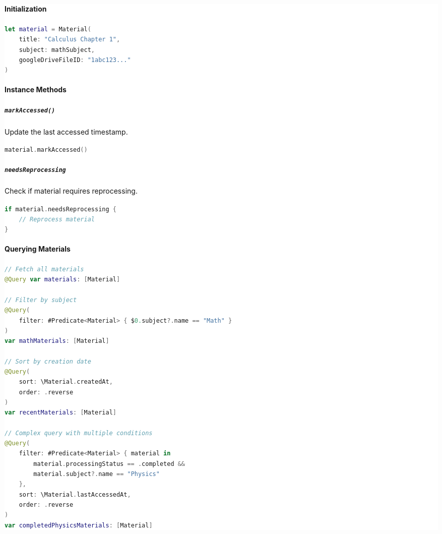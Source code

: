 #### Initialization

```swift
let material = Material(
    title: "Calculus Chapter 1",
    subject: mathSubject,
    googleDriveFileID: "1abc123..."
)
```

#### Instance Methods

##### `markAccessed()`

Update the last accessed timestamp.

```swift
material.markAccessed()
```

##### `needsReprocessing`

Check if material requires reprocessing.

```swift
if material.needsReprocessing {
    // Reprocess material
}
```

#### Querying Materials

```swift
// Fetch all materials
@Query var materials: [Material]

// Filter by subject
@Query(
    filter: #Predicate<Material> { $0.subject?.name == "Math" }
)
var mathMaterials: [Material]

// Sort by creation date
@Query(
    sort: \Material.createdAt,
    order: .reverse
)
var recentMaterials: [Material]

// Complex query with multiple conditions
@Query(
    filter: #Predicate<Material> { material in
        material.processingStatus == .completed &&
        material.subject?.name == "Physics"
    },
    sort: \Material.lastAccessedAt,
    order: .reverse
)
var completedPhysicsMaterials: [Material]
```

